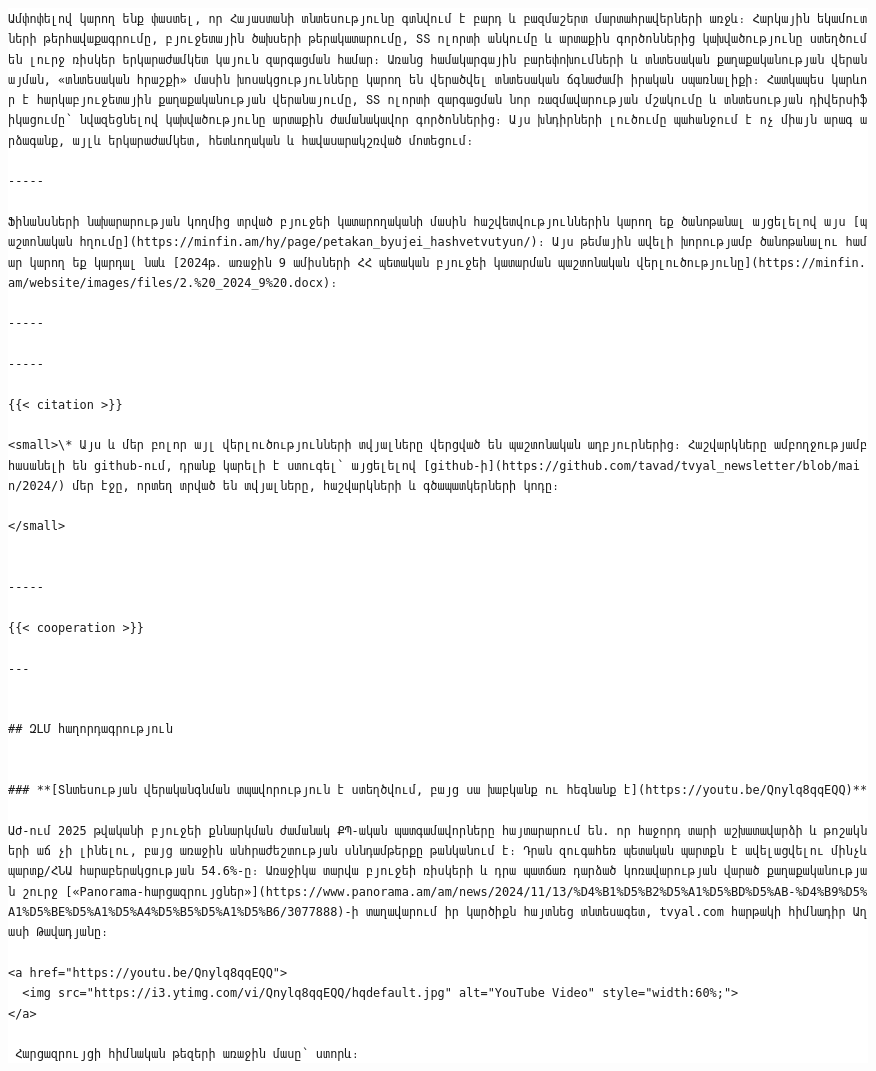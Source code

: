 ```
Ամփոփելով կարող ենք փաստել, որ Հայաստանի տնտեսությունը գտնվում է բարդ և բազմաշերտ մարտահրավերների առջև։ Հարկային եկամուտների թերհավաքագրումը, բյուջետային ծախսերի թերակատարումը, ՏՏ ոլորտի անկումը և արտաքին գործոններից կախվածությունը ստեղծում են լուրջ ռիսկեր երկարաժամկետ կայուն զարգացման համար։ Առանց համակարգային բարեփոխումների և տնտեսական քաղաքականության վերանայման, «տնտեսական հրաշքի» մասին խոսակցությունները կարող են վերածվել տնտեսական ճգնաժամի իրական սպառնալիքի։ Հատկապես կարևոր է հարկաբյուջետային քաղաքականության վերանայումը, ՏՏ ոլորտի զարգացման նոր ռազմավարության մշակումը և տնտեսության դիվերսիֆիկացումը՝ նվազեցնելով կախվածությունը արտաքին ժամանակավոր գործոններից։ Այս խնդիրների լուծումը պահանջում է ոչ միայն արագ արձագանք, այլև երկարաժամկետ, հետևողական և հավասարակշռված մոտեցում։

-----

Ֆինանսների նախարարության կողմից տրված բյուջեի կատարողականի մասին հաշվետվություններին կարող եք ծանոթանալ այցելելով այս [պաշտոնական հղումը](https://minfin.am/hy/page/petakan_byujei_hashvetvutyun/)։ Այս թեմային ավելի խորությամբ ծանոթանալու համար կարող եք կարդալ նաև [2024թ․ առաջին 9 ամիսների ՀՀ պետական բյուջեի կատարման պաշտոնական վերլուծությունը](https://minfin.am/website/images/files/2.%20_2024_9%20.docx)։

-----

-----

{{< citation >}}

<small>\* Այս և մեր բոլոր այլ վերլուծությունների տվյալները վերցված են պաշտոնական աղբյուրներից։ Հաշվարկները ամբողջությամբ հասանելի են github-ում, դրանք կարելի է ստուգել` այցելելով [github-ի](https://github.com/tavad/tvyal_newsletter/blob/main/2024/) մեր էջը, որտեղ տրված են տվյալները, հաշվարկների և գծապատկերների կոդը։

</small>


-----

{{< cooperation >}}

---


## ԶԼՄ հաղորդագրություն


### **[Տնտեսության վերականգնման տպավորություն է ստեղծվում, բայց սա խաբկանք ու հեգնանք է](https://youtu.be/Qnylq8qqEQQ)**

ԱԺ-ում 2025 թվականի բյուջեի քննարկման ժամանակ ՔՊ-ական պատգամավորները հայտարարում են. որ հաջորդ տարի աշխատավարձի և թոշակների աճ չի լինելու, բայց առաջին անհրաժեշտության սննդամթերքը թանկանում է։ Դրան զուգահեռ պետական պարտքն է ավելացվելու մինչև պարտք/ՀՆԱ հարաբերակցության 54.6%-ը։ Առաջիկա տարվա բյուջեի ռիսկերի և դրա պատճառ դարձած կոռավարության վարած քաղաքականության շուրջ [«Panorama-հարցազրույցներ»](https://www.panorama.am/am/news/2024/11/13/%D4%B1%D5%B2%D5%A1%D5%BD%D5%AB-%D4%B9%D5%A1%D5%BE%D5%A1%D5%A4%D5%B5%D5%A1%D5%B6/3077888)-ի տաղավարում իր կարծիքն հայտնեց տնտեսագետ, tvyal.com հարթակի հիմնադիր Աղասի Թավադյանը։

<a href="https://youtu.be/Qnylq8qqEQQ">
  <img src="https://i3.ytimg.com/vi/Qnylq8qqEQQ/hqdefault.jpg" alt="YouTube Video" style="width:60%;">
</a>

 Հարցազրույցի հիմնական թեզերի առաջին մասը՝ ստորև։

```